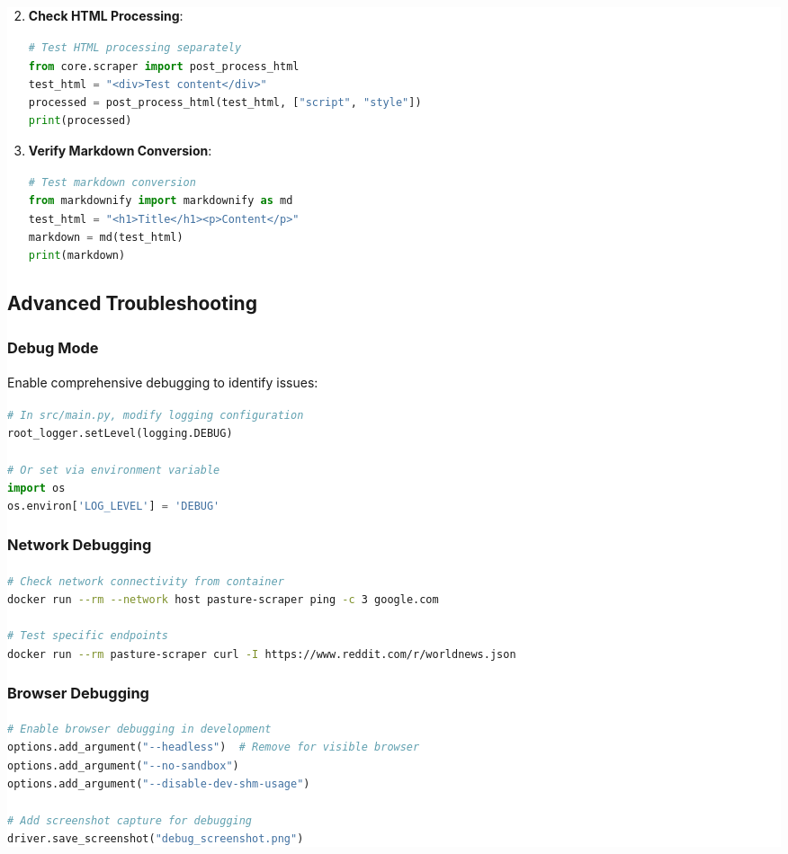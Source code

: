 2. **Check HTML Processing**:
   ```python
   # Test HTML processing separately
   from core.scraper import post_process_html
   test_html = "<div>Test content</div>"
   processed = post_process_html(test_html, ["script", "style"])
   print(processed)
   ```

3. **Verify Markdown Conversion**:
   ```python
   # Test markdown conversion
   from markdownify import markdownify as md
   test_html = "<h1>Title</h1><p>Content</p>"
   markdown = md(test_html)
   print(markdown)
   ```

## Advanced Troubleshooting

### Debug Mode

Enable comprehensive debugging to identify issues:

```python
# In src/main.py, modify logging configuration
root_logger.setLevel(logging.DEBUG)

# Or set via environment variable
import os
os.environ['LOG_LEVEL'] = 'DEBUG'
```

### Network Debugging

```bash
# Check network connectivity from container
docker run --rm --network host pasture-scraper ping -c 3 google.com

# Test specific endpoints
docker run --rm pasture-scraper curl -I https://www.reddit.com/r/worldnews.json
```

### Browser Debugging

```python
# Enable browser debugging in development
options.add_argument("--headless")  # Remove for visible browser
options.add_argument("--no-sandbox")
options.add_argument("--disable-dev-shm-usage")

# Add screenshot capture for debugging
driver.save_screenshot("debug_screenshot.png")
```
